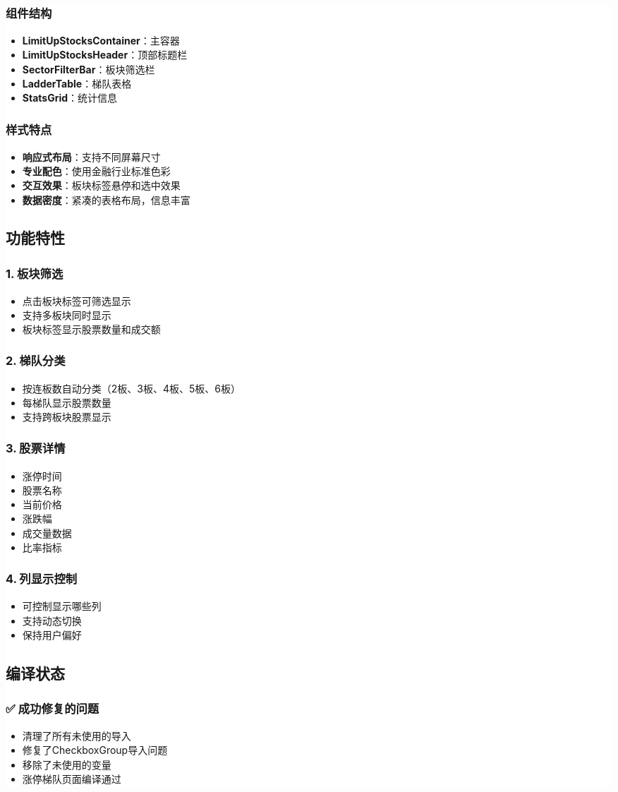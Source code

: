 ```typescript
```

### 组件结构
- **LimitUpStocksContainer**：主容器
- **LimitUpStocksHeader**：顶部标题栏
- **SectorFilterBar**：板块筛选栏
- **LadderTable**：梯队表格
- **StatsGrid**：统计信息

### 样式特点
- **响应式布局**：支持不同屏幕尺寸
- **专业配色**：使用金融行业标准色彩
- **交互效果**：板块标签悬停和选中效果
- **数据密度**：紧凑的表格布局，信息丰富

## 功能特性

### 1. 板块筛选
- 点击板块标签可筛选显示
- 支持多板块同时显示
- 板块标签显示股票数量和成交额

### 2. 梯队分类
- 按连板数自动分类（2板、3板、4板、5板、6板）
- 每梯队显示股票数量
- 支持跨板块股票显示

### 3. 股票详情
- 涨停时间
- 股票名称
- 当前价格
- 涨跌幅
- 成交量数据
- 比率指标

### 4. 列显示控制
- 可控制显示哪些列
- 支持动态切换
- 保持用户偏好

## 编译状态

### ✅ 成功修复的问题
- 清理了所有未使用的导入
- 修复了CheckboxGroup导入问题
- 移除了未使用的变量
- 涨停梯队页面编译通过
